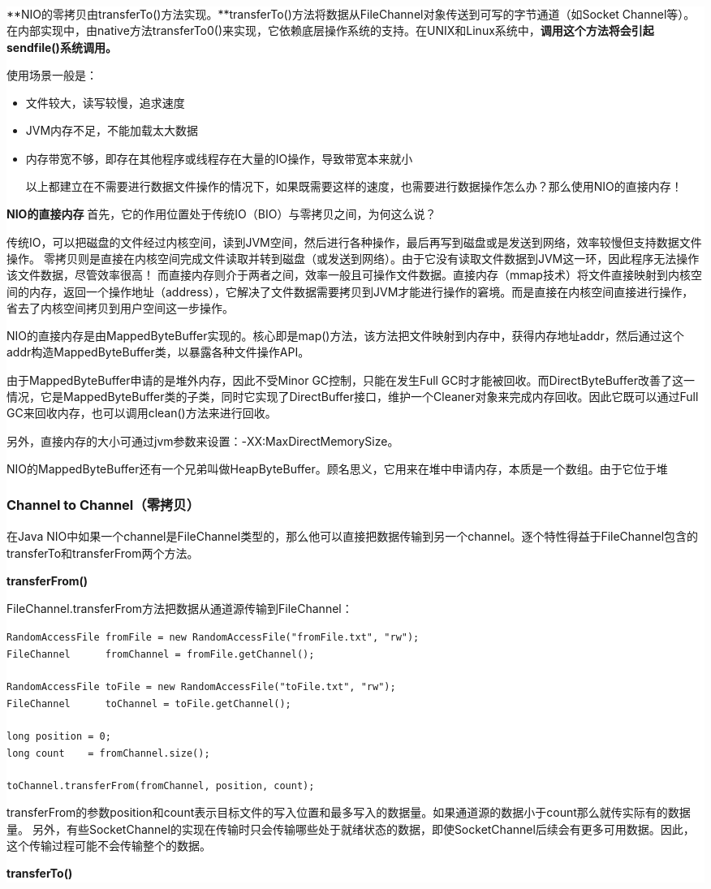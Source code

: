 **NIO的零拷贝由transferTo()方法实现。**transferTo()方法将数据从FileChannel对象传送到可写的字节通道（如Socket Channel等）。在内部实现中，由native方法transferTo0()来实现，它依赖底层操作系统的支持。在UNIX和Linux系统中，**调用这个方法将会引起sendfile()系统调用。**

使用场景一般是：

* 文件较大，读写较慢，追求速度
* JVM内存不足，不能加载太大数据
* 内存带宽不够，即存在其他程序或线程存在大量的IO操作，导致带宽本来就小

 	以上都建立在不需要进行数据文件操作的情况下，如果既需要这样的速度，也需要进行数据操作怎么办？那么使用NIO的直接内存！

**NIO的直接内存**
首先，它的作用位置处于传统IO（BIO）与零拷贝之间，为何这么说？

传统IO，可以把磁盘的文件经过内核空间，读到JVM空间，然后进行各种操作，最后再写到磁盘或是发送到网络，效率较慢但支持数据文件操作。
零拷贝则是直接在内核空间完成文件读取并转到磁盘（或发送到网络）。由于它没有读取文件数据到JVM这一环，因此程序无法操作该文件数据，尽管效率很高！
而直接内存则介于两者之间，效率一般且可操作文件数据。直接内存（mmap技术）将文件直接映射到内核空间的内存，返回一个操作地址（address），它解决了文件数据需要拷贝到JVM才能进行操作的窘境。而是直接在内核空间直接进行操作，省去了内核空间拷贝到用户空间这一步操作。

NIO的直接内存是由MappedByteBuffer实现的。核心即是map()方法，该方法把文件映射到内存中，获得内存地址addr，然后通过这个addr构造MappedByteBuffer类，以暴露各种文件操作API。

由于MappedByteBuffer申请的是堆外内存，因此不受Minor GC控制，只能在发生Full GC时才能被回收。而DirectByteBuffer改善了这一情况，它是MappedByteBuffer类的子类，同时它实现了DirectBuffer接口，维护一个Cleaner对象来完成内存回收。因此它既可以通过Full GC来回收内存，也可以调用clean()方法来进行回收。

另外，直接内存的大小可通过jvm参数来设置：-XX:MaxDirectMemorySize。

NIO的MappedByteBuffer还有一个兄弟叫做HeapByteBuffer。顾名思义，它用来在堆中申请内存，本质是一个数组。由于它位于堆






### Channel to Channel（零拷贝）

在Java NIO中如果一个channel是FileChannel类型的，那么他可以直接把数据传输到另一个channel。逐个特性得益于FileChannel包含的transferTo和transferFrom两个方法。

**transferFrom()**

FileChannel.transferFrom方法把数据从通道源传输到FileChannel：

```
RandomAccessFile fromFile = new RandomAccessFile("fromFile.txt", "rw");
FileChannel      fromChannel = fromFile.getChannel();

RandomAccessFile toFile = new RandomAccessFile("toFile.txt", "rw");
FileChannel      toChannel = toFile.getChannel();

long position = 0;
long count    = fromChannel.size();

toChannel.transferFrom(fromChannel, position, count);
```

transferFrom的参数position和count表示目标文件的写入位置和最多写入的数据量。如果通道源的数据小于count那么就传实际有的数据量。 另外，有些SocketChannel的实现在传输时只会传输哪些处于就绪状态的数据，即使SocketChannel后续会有更多可用数据。因此，这个传输过程可能不会传输整个的数据。

**transferTo()**
